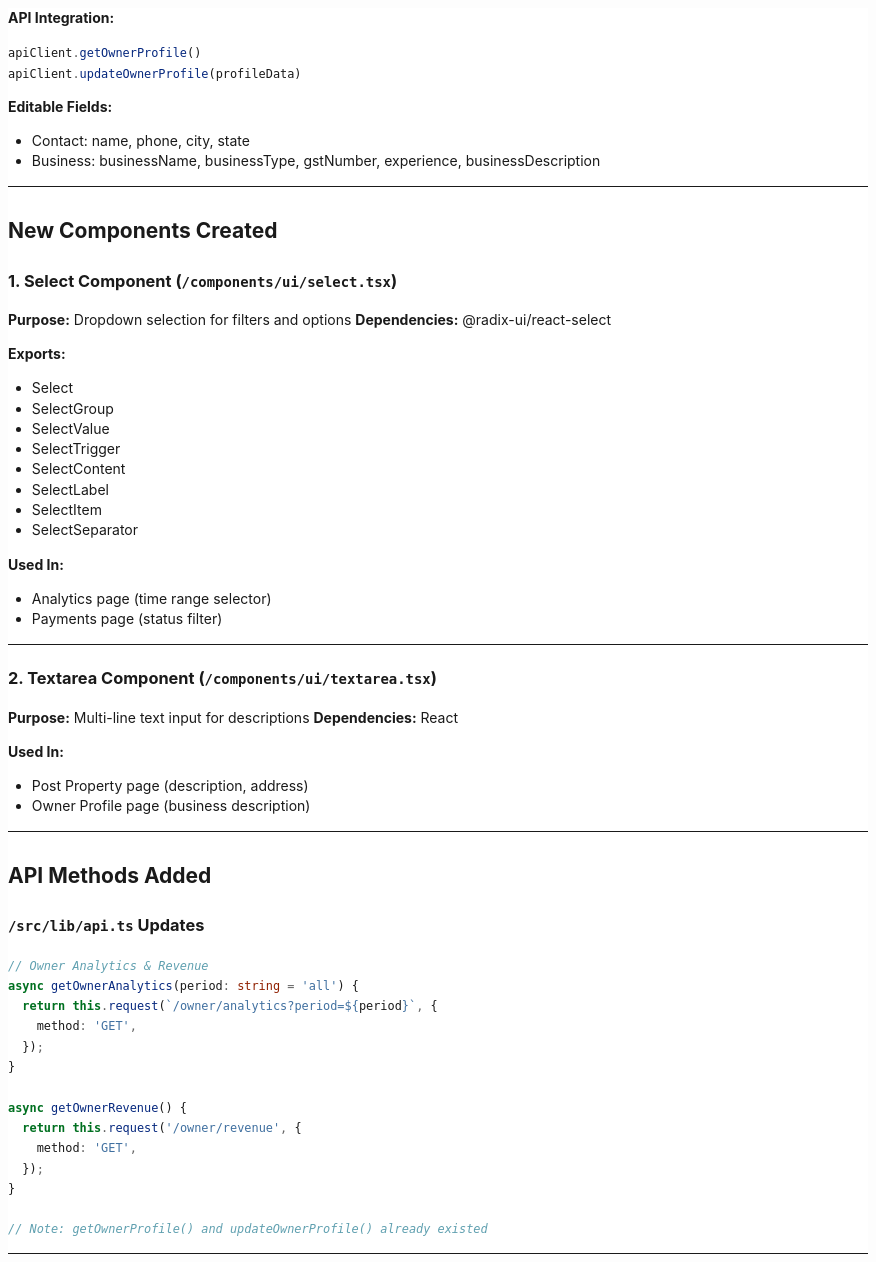 **API Integration:**
```typescript
apiClient.getOwnerProfile()
apiClient.updateOwnerProfile(profileData)
```

**Editable Fields:**
- Contact: name, phone, city, state
- Business: businessName, businessType, gstNumber, experience, businessDescription

---

## New Components Created

### 1. Select Component (`/components/ui/select.tsx`)
**Purpose:** Dropdown selection for filters and options
**Dependencies:** @radix-ui/react-select

**Exports:**
- Select
- SelectGroup
- SelectValue
- SelectTrigger
- SelectContent
- SelectLabel
- SelectItem
- SelectSeparator

**Used In:**
- Analytics page (time range selector)
- Payments page (status filter)

---

### 2. Textarea Component (`/components/ui/textarea.tsx`)
**Purpose:** Multi-line text input for descriptions
**Dependencies:** React

**Used In:**
- Post Property page (description, address)
- Owner Profile page (business description)

---

## API Methods Added

### `/src/lib/api.ts` Updates

```typescript
// Owner Analytics & Revenue
async getOwnerAnalytics(period: string = 'all') {
  return this.request(`/owner/analytics?period=${period}`, {
    method: 'GET',
  });
}

async getOwnerRevenue() {
  return this.request('/owner/revenue', {
    method: 'GET',
  });
}

// Note: getOwnerProfile() and updateOwnerProfile() already existed
```

---